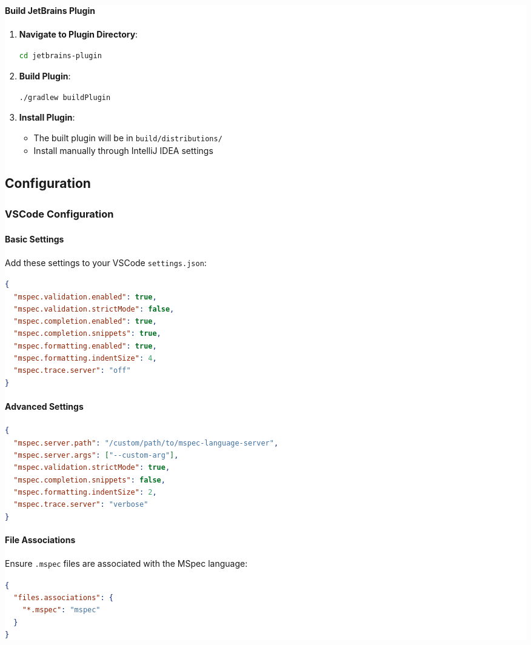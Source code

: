 #### Build JetBrains Plugin

1. **Navigate to Plugin Directory**:
   ```bash
   cd jetbrains-plugin
   ```

2. **Build Plugin**:
   ```bash
   ./gradlew buildPlugin
   ```

3. **Install Plugin**:
   - The built plugin will be in `build/distributions/`
   - Install manually through IntelliJ IDEA settings

## Configuration

### VSCode Configuration

#### Basic Settings
Add these settings to your VSCode `settings.json`:

```json
{
  "mspec.validation.enabled": true,
  "mspec.validation.strictMode": false,
  "mspec.completion.enabled": true,
  "mspec.completion.snippets": true,
  "mspec.formatting.enabled": true,
  "mspec.formatting.indentSize": 4,
  "mspec.trace.server": "off"
}
```

#### Advanced Settings

```json
{
  "mspec.server.path": "/custom/path/to/mspec-language-server",
  "mspec.server.args": ["--custom-arg"],
  "mspec.validation.strictMode": true,
  "mspec.completion.snippets": false,
  "mspec.formatting.indentSize": 2,
  "mspec.trace.server": "verbose"
}
```

#### File Associations
Ensure `.mspec` files are associated with the MSpec language:

```json
{
  "files.associations": {
    "*.mspec": "mspec"
  }
}
```
